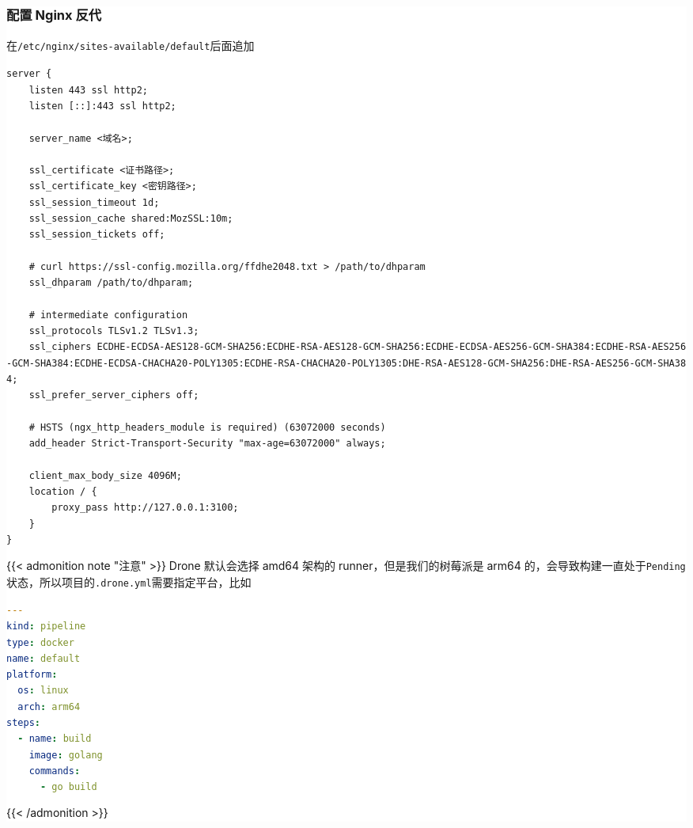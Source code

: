### 配置 Nginx 反代

在`/etc/nginx/sites-available/default`后面追加

```shell
server {
    listen 443 ssl http2;
    listen [::]:443 ssl http2;

    server_name <域名>;

    ssl_certificate <证书路径>;
    ssl_certificate_key <密钥路径>;
    ssl_session_timeout 1d;
    ssl_session_cache shared:MozSSL:10m;
    ssl_session_tickets off;

    # curl https://ssl-config.mozilla.org/ffdhe2048.txt > /path/to/dhparam
    ssl_dhparam /path/to/dhparam;

    # intermediate configuration
    ssl_protocols TLSv1.2 TLSv1.3;
    ssl_ciphers ECDHE-ECDSA-AES128-GCM-SHA256:ECDHE-RSA-AES128-GCM-SHA256:ECDHE-ECDSA-AES256-GCM-SHA384:ECDHE-RSA-AES256-GCM-SHA384:ECDHE-ECDSA-CHACHA20-POLY1305:ECDHE-RSA-CHACHA20-POLY1305:DHE-RSA-AES128-GCM-SHA256:DHE-RSA-AES256-GCM-SHA384;
    ssl_prefer_server_ciphers off;

    # HSTS (ngx_http_headers_module is required) (63072000 seconds)
    add_header Strict-Transport-Security "max-age=63072000" always;

    client_max_body_size 4096M;
    location / {
        proxy_pass http://127.0.0.1:3100;
    }
}
```

{{< admonition note "注意" >}}
Drone 默认会选择 amd64 架构的 runner，但是我们的树莓派是 arm64 的，会导致构建一直处于`Pending`状态，所以项目的`.drone.yml`需要指定平台，比如

```yaml
---
kind: pipeline
type: docker
name: default
platform:
  os: linux
  arch: arm64
steps:
  - name: build
    image: golang
    commands:
      - go build
```

{{< /admonition >}}

